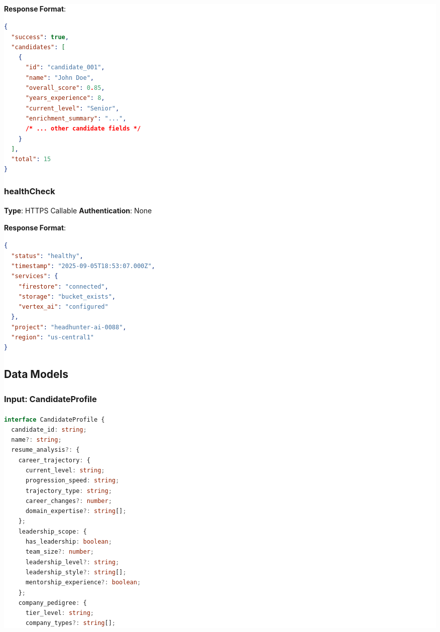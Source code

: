 **Response Format**:
```json
{
  "success": true,
  "candidates": [
    {
      "id": "candidate_001",
      "name": "John Doe",
      "overall_score": 0.85,
      "years_experience": 8,
      "current_level": "Senior",
      "enrichment_summary": "...",
      /* ... other candidate fields */
    }
  ],
  "total": 15
}
```

### healthCheck

**Type**: HTTPS Callable
**Authentication**: None

**Response Format**:
```json
{
  "status": "healthy",
  "timestamp": "2025-09-05T18:53:07.000Z",
  "services": {
    "firestore": "connected",
    "storage": "bucket_exists",
    "vertex_ai": "configured"
  },
  "project": "headhunter-ai-0088",
  "region": "us-central1"
}
```

## Data Models

### Input: CandidateProfile

```typescript
interface CandidateProfile {
  candidate_id: string;
  name?: string;
  resume_analysis?: {
    career_trajectory: {
      current_level: string;
      progression_speed: string;
      trajectory_type: string;
      career_changes?: number;
      domain_expertise?: string[];
    };
    leadership_scope: {
      has_leadership: boolean;
      team_size?: number;
      leadership_level?: string;
      leadership_style?: string[];
      mentorship_experience?: boolean;
    };
    company_pedigree: {
      tier_level: string;
      company_types?: string[];
```